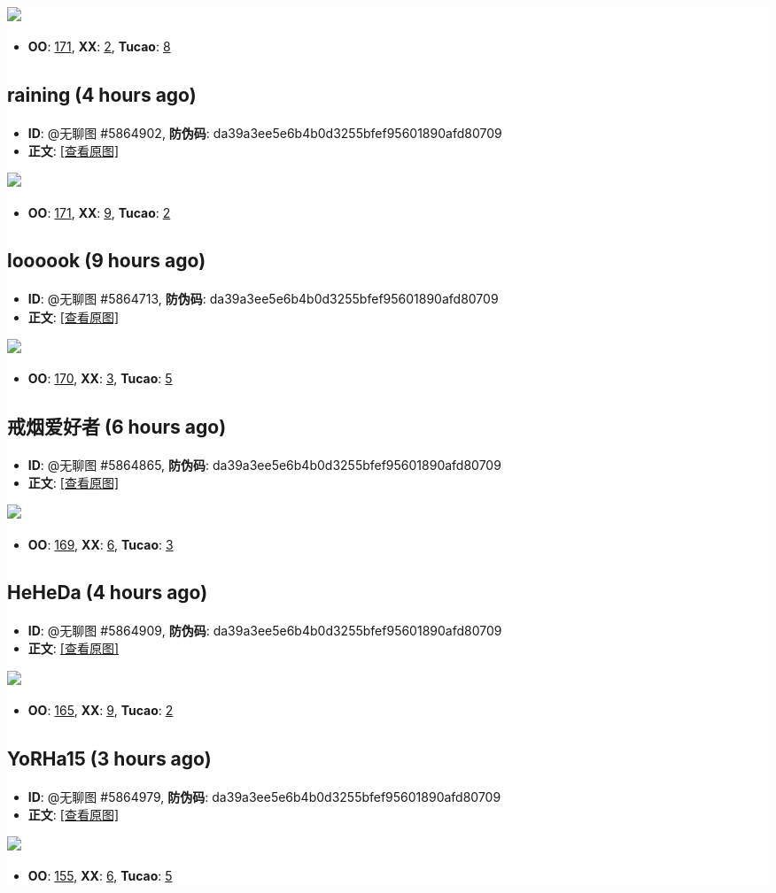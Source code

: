 ![](https://img.toto.im/large/008HL3Tkly1hz6ain2k2ug309a08kkjl.gif)
- **OO**: [171](https://jandan.net/t/5864572#tucao-like), **XX**: [2](https://jandan.net/t/5864572#tucao-unlike), **Tucao**: [8](https://jandan.net/t/5864572#tucao-list)

## raining (4 hours ago) 

- **ID**: @无聊图 #5864902, **防伪码**: da39a3ee5e6b4b0d3255bfef95601890afd80709
- **正文**: [[查看原图]](//img.toto.im/large/008HL3Tkly1hz76tqehd0j30dc0fnmxq.jpg)  

![](https://img.toto.im/mw600/008HL3Tkly1hz76tqehd0j30dc0fnmxq.jpg)
- **OO**: [171](https://jandan.net/t/5864902#tucao-like), **XX**: [9](https://jandan.net/t/5864902#tucao-unlike), **Tucao**: [2](https://jandan.net/t/5864902#tucao-list)

## loooook (9 hours ago) 

- **ID**: @无聊图 #5864713, **防伪码**: da39a3ee5e6b4b0d3255bfef95601890afd80709
- **正文**: [[查看原图]](//img.toto.im/large/005GRSw2gy1hz6zeavxspj30ug0ragq1.jpg)  

![](https://img.toto.im/mw600/005GRSw2gy1hz6zeavxspj30ug0ragq1.jpg)
- **OO**: [170](https://jandan.net/t/5864713#tucao-like), **XX**: [3](https://jandan.net/t/5864713#tucao-unlike), **Tucao**: [5](https://jandan.net/t/5864713#tucao-list)

## 戒烟爱好者 (6 hours ago) 

- **ID**: @无聊图 #5864865, **防伪码**: da39a3ee5e6b4b0d3255bfef95601890afd80709
- **正文**: [[查看原图]](//img.toto.im/large/008HL3Tkly1hz74q69zepg3052080e86.gif)  

![](https://img.toto.im/large/008HL3Tkly1hz74q69zepg3052080e86.gif)
- **OO**: [169](https://jandan.net/t/5864865#tucao-like), **XX**: [6](https://jandan.net/t/5864865#tucao-unlike), **Tucao**: [3](https://jandan.net/t/5864865#tucao-list)

## HeHeDa (4 hours ago) 

- **ID**: @无聊图 #5864909, **防伪码**: da39a3ee5e6b4b0d3255bfef95601890afd80709
- **正文**: [[查看原图]](//img.toto.im/large/008HL3Tkly1hz770u5mnwj30g40i00tj.jpg)  

![](https://img.toto.im/mw600/008HL3Tkly1hz770u5mnwj30g40i00tj.jpg)
- **OO**: [165](https://jandan.net/t/5864909#tucao-like), **XX**: [9](https://jandan.net/t/5864909#tucao-unlike), **Tucao**: [2](https://jandan.net/t/5864909#tucao-list)

## YoRHa15 (3 hours ago) 

- **ID**: @无聊图 #5864979, **防伪码**: da39a3ee5e6b4b0d3255bfef95601890afd80709
- **正文**: [[查看原图]](//img.toto.im/large/008HL3Tkly1hz4m966vbgj30u00vawg4.jpg)  

![](https://img.toto.im/mw600/008HL3Tkly1hz4m966vbgj30u00vawg4.jpg)
- **OO**: [155](https://jandan.net/t/5864979#tucao-like), **XX**: [6](https://jandan.net/t/5864979#tucao-unlike), **Tucao**: [5](https://jandan.net/t/5864979#tucao-list)
